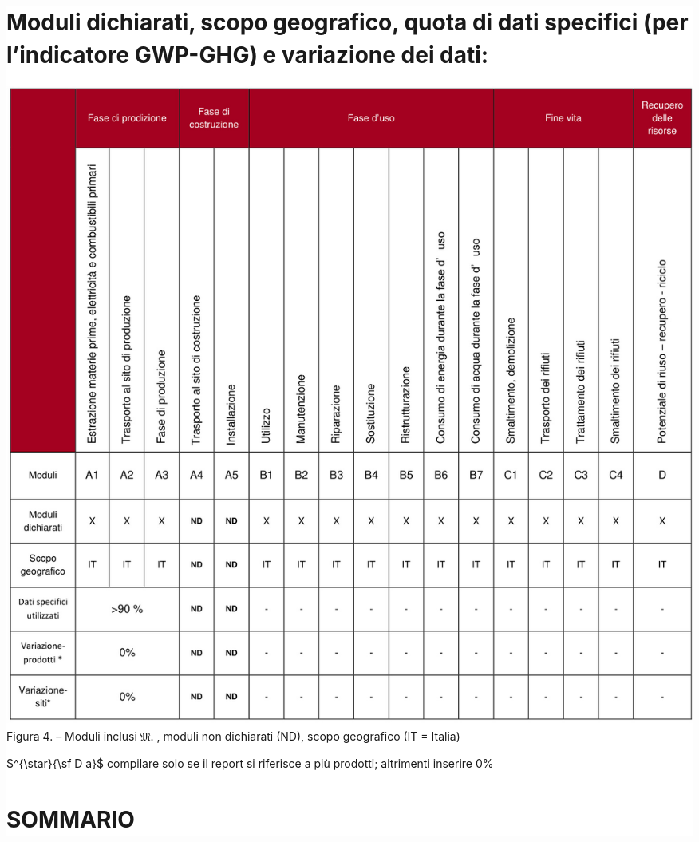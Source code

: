 # Moduli dichiarati, scopo geografico, quota di dati specifici (per l’indicatore GWP-GHG) e  variazione dei dati:  

![](images/bb7e8d31a7568194177ea09fcbe633ff1ae9d916ac7678523b9244b49b196559.jpg)  
Figura 4. – Moduli inclusi ${\mathfrak{M}}.$ , moduli non dichiarati (ND), scopo geografico (IT $=$  Italia)  

$^{\star}{\sf D a}$  compilare solo se il report si riferisce a più prodotti; altrimenti inserire $0\%$  

# SOMMARIO  
